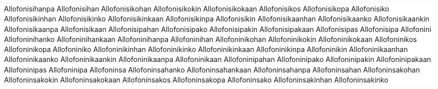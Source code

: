 Allofonisihanpa
Allofonisihan
Allofonisikohan
Allofonisikokin
Allofonisikokaan
Allofonisikos
Allofonisikopa
Allofonisiko
Allofonisikinhan
Allofonisikinko
Allofonisikinkaan
Allofonisikinpa
Allofonisikin
Allofonisikaanhan
Allofonisikaanko
Allofonisikaankin
Allofonisikaanpa
Allofonisikaan
Allofonisipahan
Allofonisipako
Allofonisipakin
Allofonisipakaan
Allofonisipas
Allofonisipa
Allofonini
Allofoninihanko
Allofoninihankaan
Allofoninihanpa
Allofoninihan
Allofoninikohan
Allofoninikokin
Allofoninikokaan
Allofoninikos
Allofoninikopa
Allofoniniko
Allofoninikinhan
Allofoninikinko
Allofoninikinkaan
Allofoninikinpa
Allofoninikin
Allofoninikaanhan
Allofoninikaanko
Allofoninikaankin
Allofoninikaanpa
Allofoninikaan
Allofoninipahan
Allofoninipako
Allofoninipakin
Allofoninipakaan
Allofoninipas
Allofoninipa
Allofoninsa
Allofoninsahanko
Allofoninsahankaan
Allofoninsahanpa
Allofoninsahan
Allofoninsakohan
Allofoninsakokin
Allofoninsakokaan
Allofoninsakos
Allofoninsakopa
Allofoninsako
Allofoninsakinhan
Allofoninsakinko
